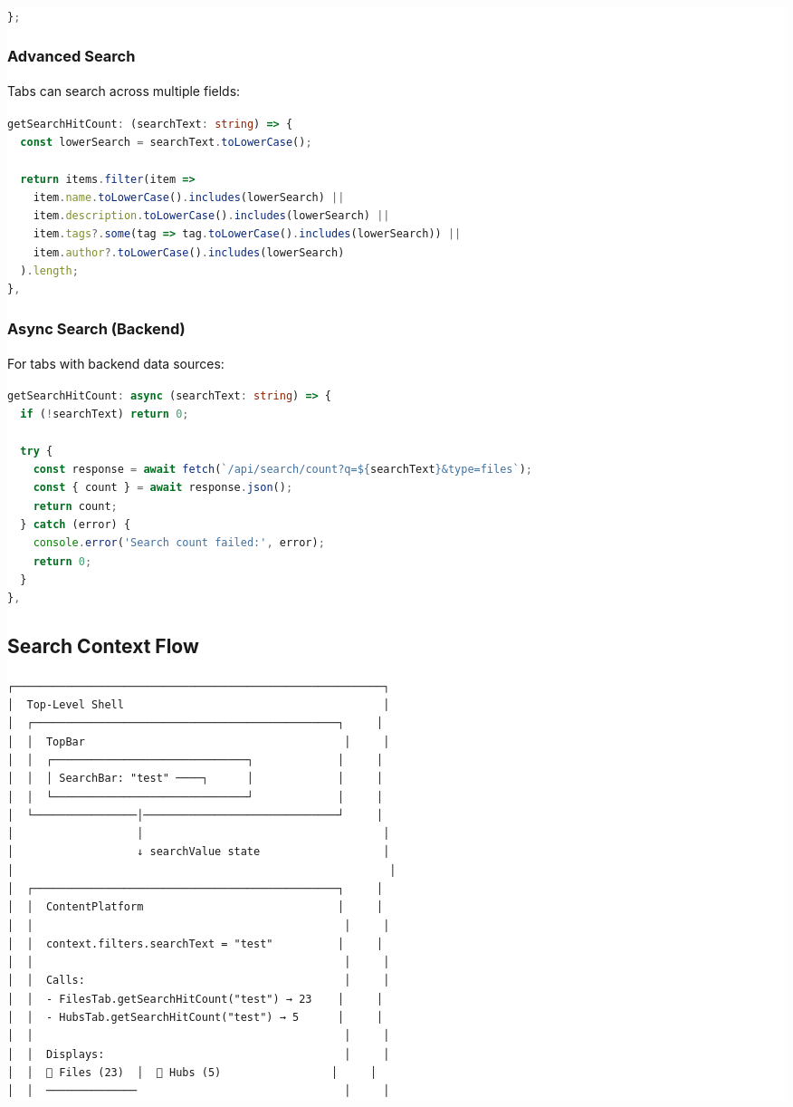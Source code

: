 ```typescript
};
```

### Advanced Search

Tabs can search across multiple fields:

```typescript
getSearchHitCount: (searchText: string) => {
  const lowerSearch = searchText.toLowerCase();

  return items.filter(item =>
    item.name.toLowerCase().includes(lowerSearch) ||
    item.description.toLowerCase().includes(lowerSearch) ||
    item.tags?.some(tag => tag.toLowerCase().includes(lowerSearch)) ||
    item.author?.toLowerCase().includes(lowerSearch)
  ).length;
},
```

### Async Search (Backend)

For tabs with backend data sources:

```typescript
getSearchHitCount: async (searchText: string) => {
  if (!searchText) return 0;

  try {
    const response = await fetch(`/api/search/count?q=${searchText}&type=files`);
    const { count } = await response.json();
    return count;
  } catch (error) {
    console.error('Search count failed:', error);
    return 0;
  }
},
```

## Search Context Flow

```
┌─────────────────────────────────────────────────────────┐
│  Top-Level Shell                                        │
│  ┌───────────────────────────────────────────────┐     │
│  │  TopBar                                        │     │
│  │  ┌──────────────────────────────┐             │     │
│  │  │ SearchBar: "test" ────┐      │             │     │
│  │  └──────────────────────────────┘             │     │
│  └────────────────│──────────────────────────────┘     │
│                   │                                     │
│                   ↓ searchValue state                   │
│                                                          │
│  ┌───────────────────────────────────────────────┐     │
│  │  ContentPlatform                              │     │
│  │                                                │     │
│  │  context.filters.searchText = "test"          │     │
│  │                                                │     │
│  │  Calls:                                        │     │
│  │  - FilesTab.getSearchHitCount("test") → 23    │     │
│  │  - HubsTab.getSearchHitCount("test") → 5      │     │
│  │                                                │     │
│  │  Displays:                                     │     │
│  │  📁 Files (23)  │  🏢 Hubs (5)                 │     │
│  │  ──────────────                                │     │
```